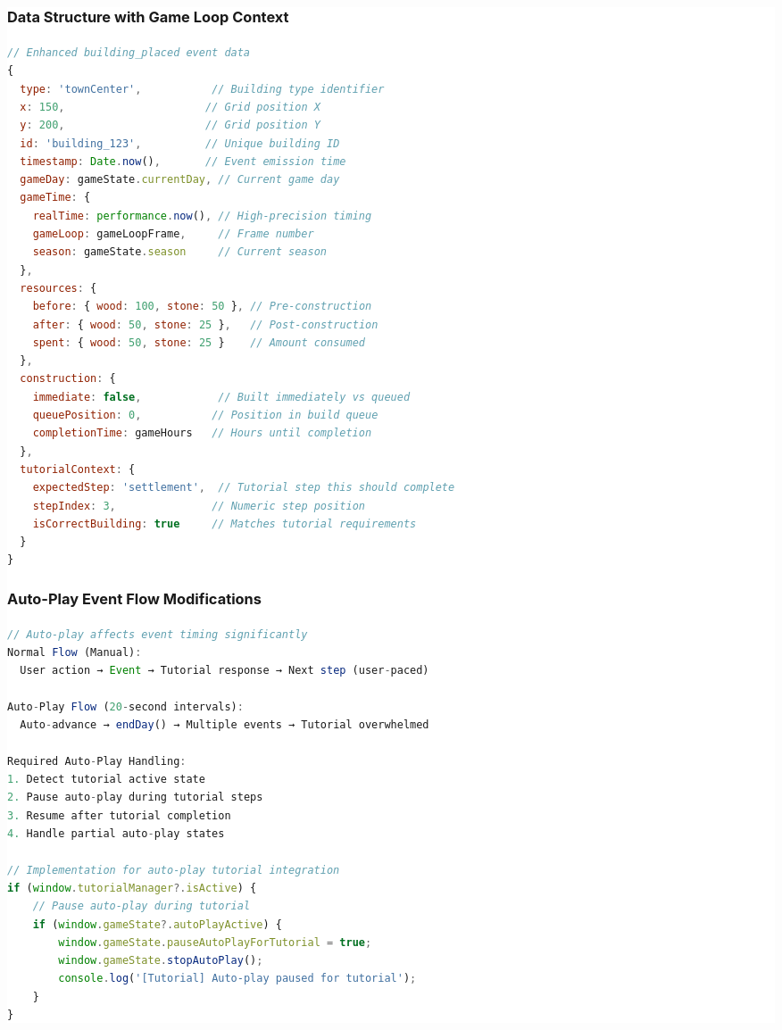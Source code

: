 ### Data Structure with Game Loop Context
```javascript
// Enhanced building_placed event data
{
  type: 'townCenter',           // Building type identifier
  x: 150,                      // Grid position X
  y: 200,                      // Grid position Y  
  id: 'building_123',          // Unique building ID
  timestamp: Date.now(),       // Event emission time
  gameDay: gameState.currentDay, // Current game day
  gameTime: {
    realTime: performance.now(), // High-precision timing
    gameLoop: gameLoopFrame,     // Frame number
    season: gameState.season     // Current season
  },
  resources: {
    before: { wood: 100, stone: 50 }, // Pre-construction
    after: { wood: 50, stone: 25 },   // Post-construction
    spent: { wood: 50, stone: 25 }    // Amount consumed
  },
  construction: {
    immediate: false,            // Built immediately vs queued
    queuePosition: 0,           // Position in build queue
    completionTime: gameHours   // Hours until completion
  },
  tutorialContext: {
    expectedStep: 'settlement',  // Tutorial step this should complete
    stepIndex: 3,               // Numeric step position
    isCorrectBuilding: true     // Matches tutorial requirements
  }
}
```

### Auto-Play Event Flow Modifications
```javascript
// Auto-play affects event timing significantly
Normal Flow (Manual):
  User action → Event → Tutorial response → Next step (user-paced)

Auto-Play Flow (20-second intervals):
  Auto-advance → endDay() → Multiple events → Tutorial overwhelmed
  
Required Auto-Play Handling:
1. Detect tutorial active state
2. Pause auto-play during tutorial steps
3. Resume after tutorial completion
4. Handle partial auto-play states

// Implementation for auto-play tutorial integration
if (window.tutorialManager?.isActive) {
    // Pause auto-play during tutorial
    if (window.gameState?.autoPlayActive) {
        window.gameState.pauseAutoPlayForTutorial = true;
        window.gameState.stopAutoPlay();
        console.log('[Tutorial] Auto-play paused for tutorial');
    }
}
```
